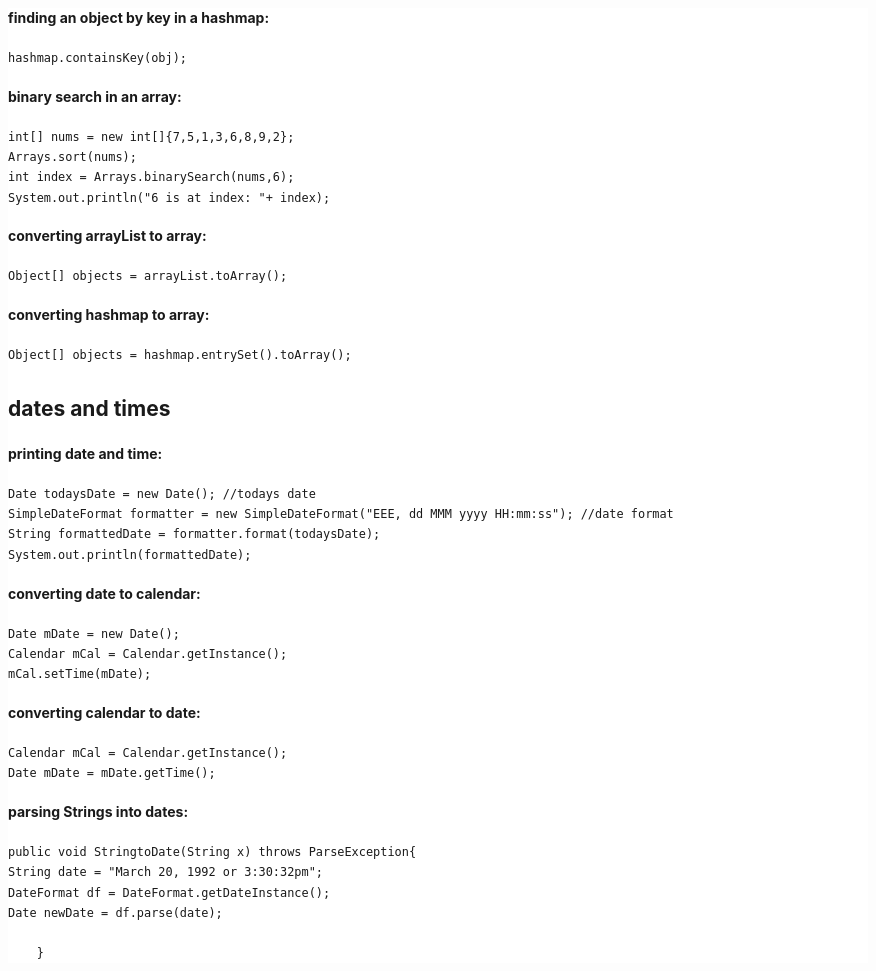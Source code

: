 ```
```
#### finding an object by key in a hashmap:
```
hashmap.containsKey(obj);
```
#### binary search in an array:
```
int[] nums = new int[]{7,5,1,3,6,8,9,2};
Arrays.sort(nums);
int index = Arrays.binarySearch(nums,6);
System.out.println("6 is at index: "+ index);
```
#### converting arrayList to array:
```
Object[] objects = arrayList.toArray();
```
#### converting hashmap to array:
```
Object[] objects = hashmap.entrySet().toArray();
```

## dates and times

#### printing date and time:
```
Date todaysDate = new Date(); //todays date
SimpleDateFormat formatter = new SimpleDateFormat("EEE, dd MMM yyyy HH:mm:ss"); //date format
String formattedDate = formatter.format(todaysDate);
System.out.println(formattedDate);
```

#### converting date to calendar:
```
Date mDate = new Date();
Calendar mCal = Calendar.getInstance();
mCal.setTime(mDate);
```

#### converting calendar to date:
```
Calendar mCal = Calendar.getInstance();
Date mDate = mDate.getTime();
```

#### parsing Strings into dates:
```
public void StringtoDate(String x) throws ParseException{
String date = "March 20, 1992 or 3:30:32pm";
DateFormat df = DateFormat.getDateInstance();
Date newDate = df.parse(date);
     
    }
 ```
 